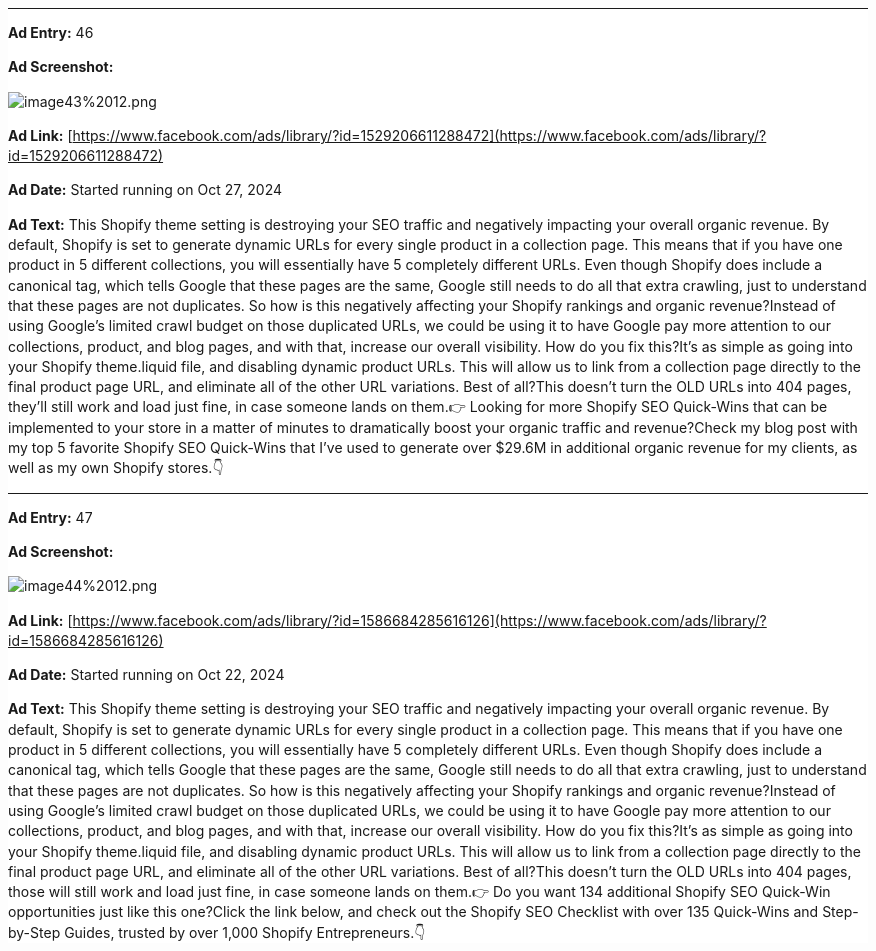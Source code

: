 - ---------------------------------------------------------------------

**Ad Entry:** 46

**Ad Screenshot:**

![image43%2012.png](image43%2012.png)

**Ad Link:** [https://www.facebook.com/ads/library/?id=1529206611288472](https://www.facebook.com/ads/library/?id=1529206611288472)

**Ad Date:** Started running on Oct 27, 2024

**Ad Text:** This Shopify theme setting is destroying your SEO traffic and negatively impacting your overall organic revenue. By default, Shopify is set to generate dynamic URLs for every single product in a collection page. This means that if you have one product in 5 different collections, you will essentially have 5 completely different URLs. Even though Shopify does include a canonical tag, which tells Google that these pages are the same, Google still needs to do all that extra crawling, just to understand that these pages are not duplicates. So how is this negatively affecting your Shopify rankings and organic revenue?Instead of using Google’s limited crawl budget on those duplicated URLs, we could be using it to have Google pay more attention to our collections, product, and blog pages, and with that, increase our overall visibility. How do you fix this?It’s as simple as going into your Shopify theme.liquid file, and disabling dynamic product URLs. This will allow us to link from a collection page directly to the final product page URL, and eliminate all of the other URL variations. Best of all?This doesn’t turn the OLD URLs into 404 pages, they’ll still work and load just fine, in case someone lands on them.👉 Looking for more Shopify SEO Quick-Wins that can be implemented to your store in a matter of minutes to dramatically boost your organic traffic and revenue?Check my blog post with my top 5 favorite Shopify SEO Quick-Wins that I’ve used to generate over $29.6M in additional organic revenue for my clients, as well as my own Shopify stores.👇

- ---------------------------------------------------------------------

**Ad Entry:** 47

**Ad Screenshot:**

![image44%2012.png](image44%2012.png)

**Ad Link:** [https://www.facebook.com/ads/library/?id=1586684285616126](https://www.facebook.com/ads/library/?id=1586684285616126)

**Ad Date:** Started running on Oct 22, 2024

**Ad Text:** This Shopify theme setting is destroying your SEO traffic and negatively impacting your overall organic revenue. By default, Shopify is set to generate dynamic URLs for every single product in a collection page. This means that if you have one product in 5 different collections, you will essentially have 5 completely different URLs. Even though Shopify does include a canonical tag, which tells Google that these pages are the same, Google still needs to do all that extra crawling, just to understand that these pages are not duplicates. So how is this negatively affecting your Shopify rankings and organic revenue?Instead of using Google’s limited crawl budget on those duplicated URLs, we could be using it to have Google pay more attention to our collections, product, and blog pages, and with that, increase our overall visibility. How do you fix this?It’s as simple as going into your Shopify theme.liquid file, and disabling dynamic product URLs. This will allow us to link from a collection page directly to the final product page URL, and eliminate all of the other URL variations. Best of all?This doesn’t turn the OLD URLs into 404 pages, those will still work and load just fine, in case someone lands on them.👉 Do you want 134 additional Shopify SEO Quick-Win opportunities just like this one?Click the link below, and check out the Shopify SEO Checklist with over 135 Quick-Wins and Step-by-Step Guides, trusted by over 1,000 Shopify Entrepreneurs.👇

